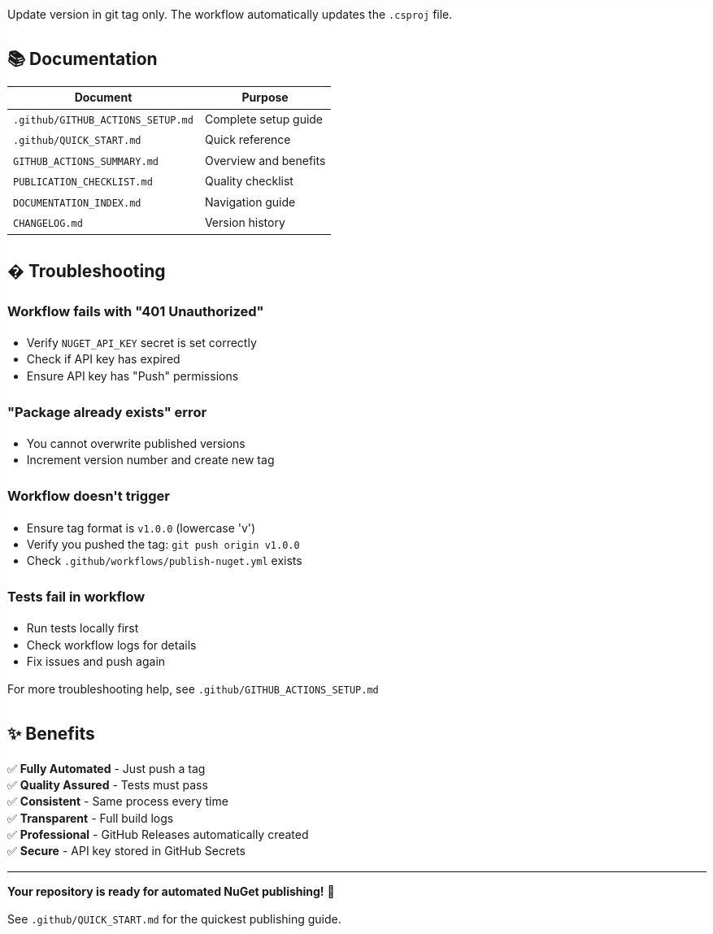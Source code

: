 Update version in git tag only. The workflow automatically updates the `.csproj` file.

## 📚 Documentation

| Document | Purpose |
|----------|---------|
| `.github/GITHUB_ACTIONS_SETUP.md` | Complete setup guide |
| `.github/QUICK_START.md` | Quick reference |
| `GITHUB_ACTIONS_SUMMARY.md` | Overview and benefits |
| `PUBLICATION_CHECKLIST.md` | Quality checklist |
| `DOCUMENTATION_INDEX.md` | Navigation guide |
| `CHANGELOG.md` | Version history |

## � Troubleshooting

### Workflow fails with "401 Unauthorized"
- Verify `NUGET_API_KEY` secret is set correctly
- Check if API key has expired
- Ensure API key has "Push" permissions

### "Package already exists" error
- You cannot overwrite published versions
- Increment version number and create new tag

### Workflow doesn't trigger
- Ensure tag format is `v1.0.0` (lowercase 'v')
- Verify you pushed the tag: `git push origin v1.0.0`
- Check `.github/workflows/publish-nuget.yml` exists

### Tests fail in workflow
- Run tests locally first
- Check workflow logs for details
- Fix issues and push again

For more troubleshooting help, see `.github/GITHUB_ACTIONS_SETUP.md`

## ✨ Benefits

✅ **Fully Automated** - Just push a tag  
✅ **Quality Assured** - Tests must pass  
✅ **Consistent** - Same process every time  
✅ **Transparent** - Full build logs  
✅ **Professional** - GitHub Releases automatically created  
✅ **Secure** - API key stored in GitHub Secrets  

---

**Your repository is ready for automated NuGet publishing!** 🚀

See `.github/QUICK_START.md` for the quickest publishing guide.
